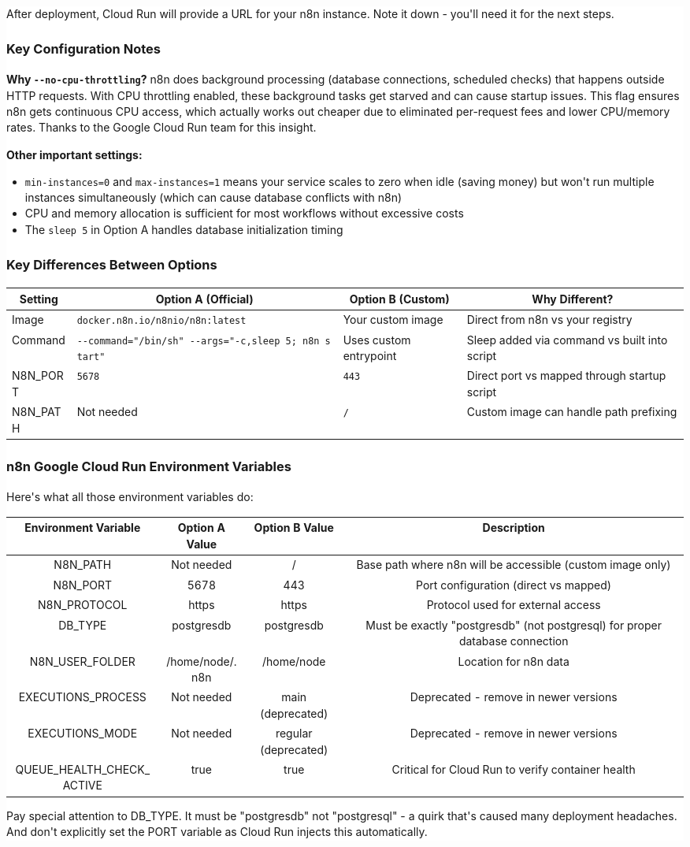 After deployment, Cloud Run will provide a URL for your n8n instance. Note it down - you'll need it for the next steps.

### Key Configuration Notes ###

**Why `--no-cpu-throttling`?**
n8n does background processing (database connections, scheduled checks) that happens outside HTTP requests. With CPU throttling enabled, these background tasks get starved and can cause startup issues. This flag ensures n8n gets continuous CPU access, which actually works out cheaper due to eliminated per-request fees and lower CPU/memory rates. Thanks to the Google Cloud Run team for this insight.

**Other important settings:**
- `min-instances=0` and `max-instances=1` means your service scales to zero when idle (saving money) but won't run multiple instances simultaneously (which can cause database conflicts with n8n)
- CPU and memory allocation is sufficient for most workflows without excessive costs
- The `sleep 5` in Option A handles database initialization timing

### Key Differences Between Options ###

| Setting | Option A (Official) | Option B (Custom) | Why Different? |
|---------|-------------------|-------------------|----------------|
| Image | `docker.n8n.io/n8nio/n8n:latest` | Your custom image | Direct from n8n vs your registry |
| Command | `--command="/bin/sh" --args="-c,sleep 5; n8n start"` | Uses custom entrypoint | Sleep added via command vs built into script |
| N8N_PORT | `5678` | `443` | Direct port vs mapped through startup script |
| N8N_PATH | Not needed | `/` | Custom image can handle path prefixing |

### n8n Google Cloud Run Environment Variables ###

Here's what all those environment variables do:

|    Environment Variable   |   Option A Value    |   Option B Value    |                                  Description                                 |
|:-------------------------:|:-------------------:|:-------------------:|:----------------------------------------------------------------------------:|
| N8N_PATH                  | Not needed          | /                   | Base path where n8n will be accessible (custom image only)                   |
| N8N_PORT                  | 5678                | 443                 | Port configuration (direct vs mapped)                                        |
| N8N_PROTOCOL              | https               | https               | Protocol used for external access                                            |
| DB_TYPE                   | postgresdb          | postgresdb          | Must be exactly "postgresdb" (not postgresql) for proper database connection |
| N8N_USER_FOLDER           | /home/node/.n8n     | /home/node          | Location for n8n data                                                        |
| EXECUTIONS_PROCESS        | Not needed          | main (deprecated)   | Deprecated - remove in newer versions                                        |
| EXECUTIONS_MODE           | Not needed          | regular (deprecated)| Deprecated - remove in newer versions                                        |
| QUEUE_HEALTH_CHECK_ACTIVE | true                | true                | Critical for Cloud Run to verify container health                            |


Pay special attention to DB_TYPE. It must be "postgresdb" not "postgresql" - a quirk that's caused many deployment headaches. And don't explicitly set the PORT variable as Cloud Run injects this automatically.
